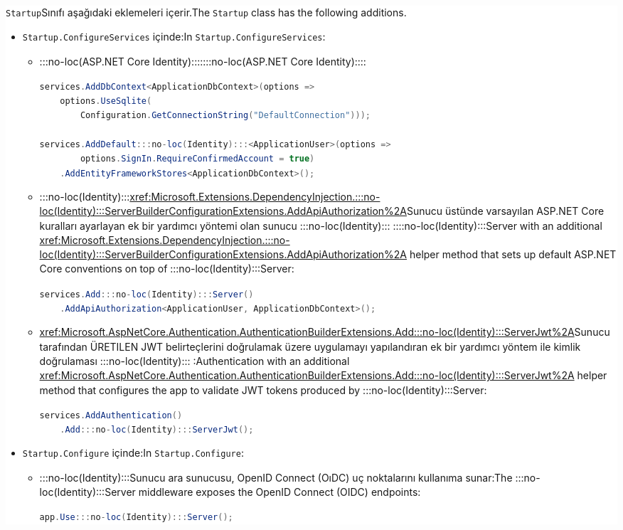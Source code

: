 <span data-ttu-id="f9c35-126">`Startup`Sınıfı aşağıdaki eklemeleri içerir.</span><span class="sxs-lookup"><span data-stu-id="f9c35-126">The `Startup` class has the following additions.</span></span>

* <span data-ttu-id="f9c35-127">`Startup.ConfigureServices` içinde:</span><span class="sxs-lookup"><span data-stu-id="f9c35-127">In `Startup.ConfigureServices`:</span></span>

  * <span data-ttu-id="f9c35-128">:::no-loc(ASP.NET Core Identity)::::</span><span class="sxs-lookup"><span data-stu-id="f9c35-128">:::no-loc(ASP.NET Core Identity)::::</span></span>

    ```csharp
    services.AddDbContext<ApplicationDbContext>(options =>
        options.UseSqlite(
            Configuration.GetConnectionString("DefaultConnection")));

    services.AddDefault:::no-loc(Identity):::<ApplicationUser>(options => 
            options.SignIn.RequireConfirmedAccount = true)
        .AddEntityFrameworkStores<ApplicationDbContext>();
    ```

  * <span data-ttu-id="f9c35-129">:::no-loc(Identity):::<xref:Microsoft.Extensions.DependencyInjection.:::no-loc(Identity):::ServerBuilderConfigurationExtensions.AddApiAuthorization%2A>Sunucu üstünde varsayılan ASP.NET Core kuralları ayarlayan ek bir yardımcı yöntemi olan sunucu :::no-loc(Identity)::: :</span><span class="sxs-lookup"><span data-stu-id="f9c35-129">:::no-loc(Identity):::Server with an additional <xref:Microsoft.Extensions.DependencyInjection.:::no-loc(Identity):::ServerBuilderConfigurationExtensions.AddApiAuthorization%2A> helper method that sets up default ASP.NET Core conventions on top of :::no-loc(Identity):::Server:</span></span>

    ```csharp
    services.Add:::no-loc(Identity):::Server()
        .AddApiAuthorization<ApplicationUser, ApplicationDbContext>();
    ```

  * <span data-ttu-id="f9c35-130"><xref:Microsoft.AspNetCore.Authentication.AuthenticationBuilderExtensions.Add:::no-loc(Identity):::ServerJwt%2A>Sunucu tarafından ÜRETILEN JWT belirteçlerini doğrulamak üzere uygulamayı yapılandıran ek bir yardımcı yöntem ile kimlik doğrulaması :::no-loc(Identity)::: :</span><span class="sxs-lookup"><span data-stu-id="f9c35-130">Authentication with an additional <xref:Microsoft.AspNetCore.Authentication.AuthenticationBuilderExtensions.Add:::no-loc(Identity):::ServerJwt%2A> helper method that configures the app to validate JWT tokens produced by :::no-loc(Identity):::Server:</span></span>

    ```csharp
    services.AddAuthentication()
        .Add:::no-loc(Identity):::ServerJwt();
    ```

* <span data-ttu-id="f9c35-131">`Startup.Configure` içinde:</span><span class="sxs-lookup"><span data-stu-id="f9c35-131">In `Startup.Configure`:</span></span>

  * <span data-ttu-id="f9c35-132">:::no-loc(Identity):::Sunucu ara sunucusu, OpenID Connect (OıDC) uç noktalarını kullanıma sunar:</span><span class="sxs-lookup"><span data-stu-id="f9c35-132">The :::no-loc(Identity):::Server middleware exposes the OpenID Connect (OIDC) endpoints:</span></span>

    ```csharp
    app.Use:::no-loc(Identity):::Server();
    ```
